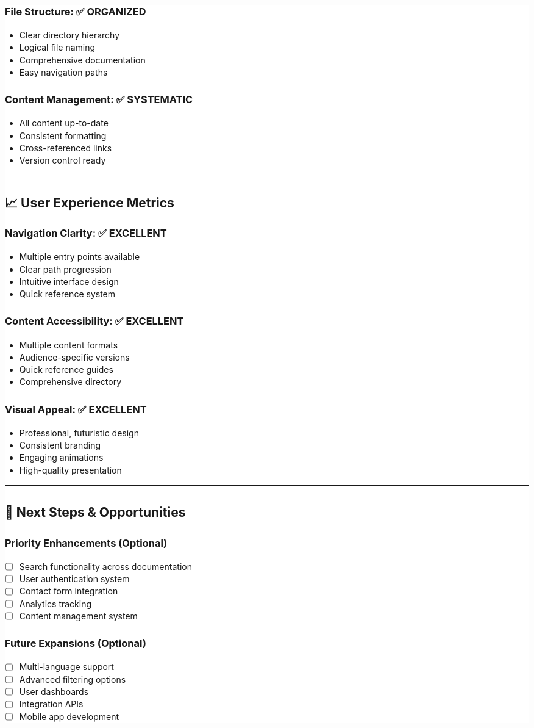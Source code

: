 ### **File Structure**: ✅ ORGANIZED
- Clear directory hierarchy
- Logical file naming
- Comprehensive documentation
- Easy navigation paths

### **Content Management**: ✅ SYSTEMATIC
- All content up-to-date
- Consistent formatting
- Cross-referenced links
- Version control ready

---

## 📈 User Experience Metrics

### **Navigation Clarity**: ✅ EXCELLENT
- Multiple entry points available
- Clear path progression
- Intuitive interface design
- Quick reference system

### **Content Accessibility**: ✅ EXCELLENT  
- Multiple content formats
- Audience-specific versions
- Quick reference guides
- Comprehensive directory

### **Visual Appeal**: ✅ EXCELLENT
- Professional, futuristic design
- Consistent branding
- Engaging animations
- High-quality presentation

---

## 🎯 Next Steps & Opportunities

### **Priority Enhancements** (Optional)
- [ ] Search functionality across documentation
- [ ] User authentication system
- [ ] Contact form integration
- [ ] Analytics tracking
- [ ] Content management system

### **Future Expansions** (Optional)
- [ ] Multi-language support
- [ ] Advanced filtering options
- [ ] User dashboards
- [ ] Integration APIs
- [ ] Mobile app development
